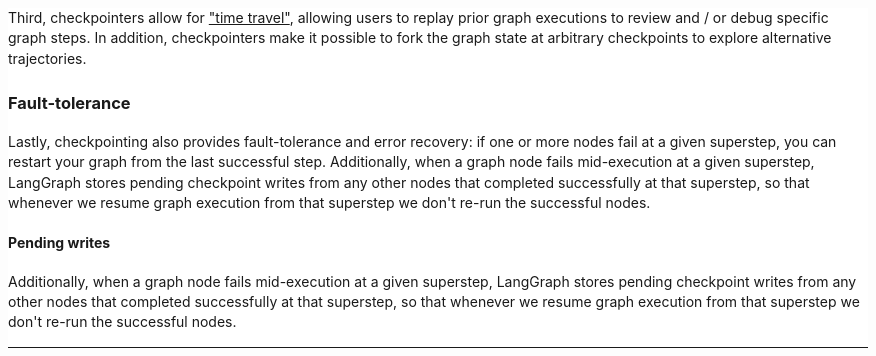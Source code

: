 Third, checkpointers allow for ["time travel"](/oss/python/langgraph/use-time-travel), allowing users to replay prior graph executions to review and / or debug specific graph steps. In addition, checkpointers make it possible to fork the graph state at arbitrary checkpoints to explore alternative trajectories.

### Fault-tolerance

Lastly, checkpointing also provides fault-tolerance and error recovery: if one or more nodes fail at a given superstep, you can restart your graph from the last successful step. Additionally, when a graph node fails mid-execution at a given superstep, LangGraph stores pending checkpoint writes from any other nodes that completed successfully at that superstep, so that whenever we resume graph execution from that superstep we don't re-run the successful nodes.

#### Pending writes

Additionally, when a graph node fails mid-execution at a given superstep, LangGraph stores pending checkpoint writes from any other nodes that completed successfully at that superstep, so that whenever we resume graph execution from that superstep we don't re-run the successful nodes.

***

